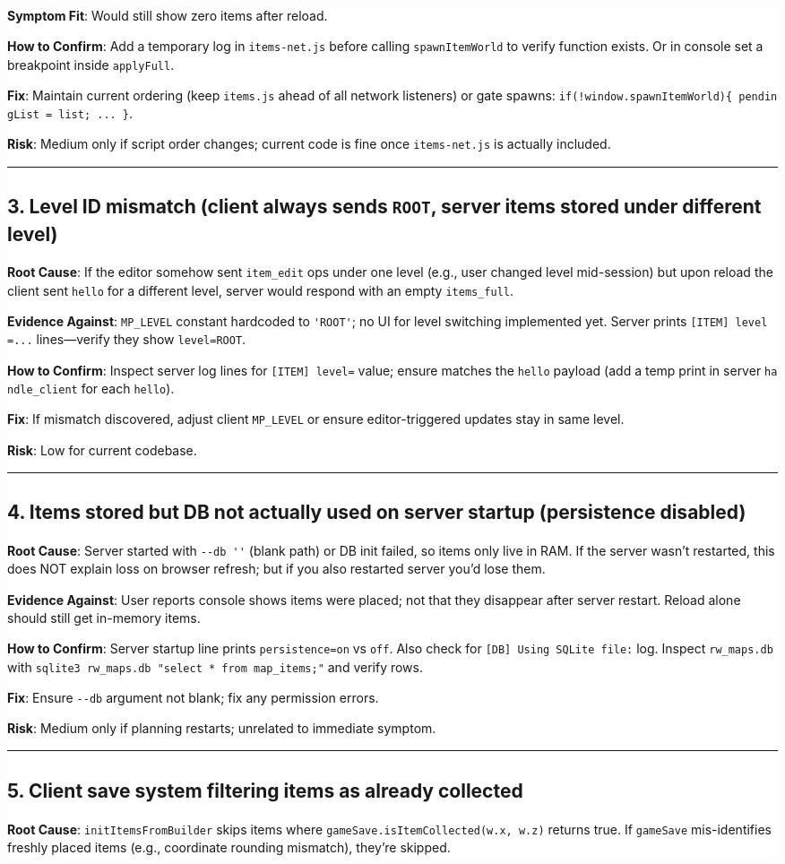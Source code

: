 **Symptom Fit**: Would still show zero items after reload.

**How to Confirm**: Add a temporary log in `items-net.js` before calling `spawnItemWorld` to verify function exists. Or in console set a breakpoint inside `applyFull`.

**Fix**: Maintain current ordering (keep `items.js` ahead of all network listeners) or gate spawns: `if(!window.spawnItemWorld){ pendingList = list; ... }`.

**Risk**: Medium only if script order changes; current code is fine once `items-net.js` is actually included.

---
## 3. Level ID mismatch (client always sends `ROOT`, server items stored under different level)
**Root Cause**: If the editor somehow sent `item_edit` ops under one level (e.g., user changed level mid-session) but upon reload the client sent `hello` for a different level, server would respond with an empty `items_full`.

**Evidence Against**: `MP_LEVEL` constant hardcoded to `'ROOT'`; no UI for level switching implemented yet. Server prints `[ITEM] level=...` lines—verify they show `level=ROOT`.

**How to Confirm**: Inspect server log lines for `[ITEM] level=` value; ensure matches the `hello` payload (add a temp print in server `handle_client` for each `hello`).

**Fix**: If mismatch discovered, adjust client `MP_LEVEL` or ensure editor-triggered updates stay in same level.

**Risk**: Low for current codebase.

---
## 4. Items stored but DB not actually used on server startup (persistence disabled)
**Root Cause**: Server started with `--db ''` (blank path) or DB init failed, so items only live in RAM. If the server wasn’t restarted, this does NOT explain loss on browser refresh; but if you also restarted server you’d lose them.

**Evidence Against**: User reports console shows items were placed; not that they disappear after server restart. Reload alone should still get in-memory items.

**How to Confirm**: Server startup line prints `persistence=on` vs `off`. Also check for `[DB] Using SQLite file:` log. Inspect `rw_maps.db` with `sqlite3 rw_maps.db "select * from map_items;"` and verify rows.

**Fix**: Ensure `--db` argument not blank; fix any permission errors.

**Risk**: Medium only if planning restarts; unrelated to immediate symptom.

---
## 5. Client save system filtering items as already collected
**Root Cause**: `initItemsFromBuilder` skips items where `gameSave.isItemCollected(w.x, w.z)` returns true. If `gameSave` mis-identifies freshly placed items (e.g., coordinate rounding mismatch), they’re skipped.
